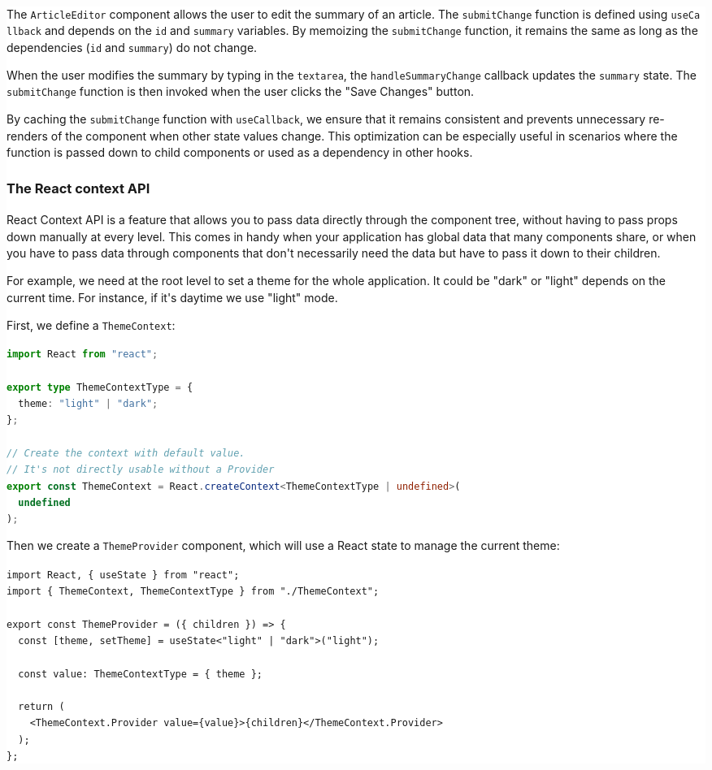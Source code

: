 The `ArticleEditor` component allows the user to edit the summary of an article. The `submitChange` function is defined using `useCallback` and depends on the `id` and `summary` variables. By memoizing the `submitChange` function, it remains the same as long as the dependencies (`id` and `summary`) do not change.

When the user modifies the summary by typing in the `textarea`, the `handleSummaryChange` callback updates the `summary` state. The `submitChange` function is then invoked when the user clicks the "Save Changes" button.

By caching the `submitChange` function with `useCallback`, we ensure that it remains consistent and prevents unnecessary re-renders of the component when other state values change. This optimization can be especially useful in scenarios where the function is passed down to child components or used as a dependency in other hooks.

### The React context API

React Context API is a feature that allows you to pass data directly through the component tree, without having to pass props down manually at every level. This comes in handy when your application has global data that many components share, or when you have to pass data through components that don't necessarily need the data but have to pass it down to their children.

For example, we need at the root level to set a theme for the whole application. It could be "dark" or "light" depends on the current time. For instance, if it's daytime we use "light" mode. 

First, we define a `ThemeContext`:

```ts
import React from "react";

export type ThemeContextType = {
  theme: "light" | "dark";
};

// Create the context with default value. 
// It's not directly usable without a Provider
export const ThemeContext = React.createContext<ThemeContextType | undefined>(
  undefined
);
```

Then we create a `ThemeProvider` component, which will use a React state to manage the current theme:

```tsx
import React, { useState } from "react";
import { ThemeContext, ThemeContextType } from "./ThemeContext";

export const ThemeProvider = ({ children }) => {
  const [theme, setTheme] = useState<"light" | "dark">("light");

  const value: ThemeContextType = { theme };

  return (
    <ThemeContext.Provider value={value}>{children}</ThemeContext.Provider>
  );
};
```
